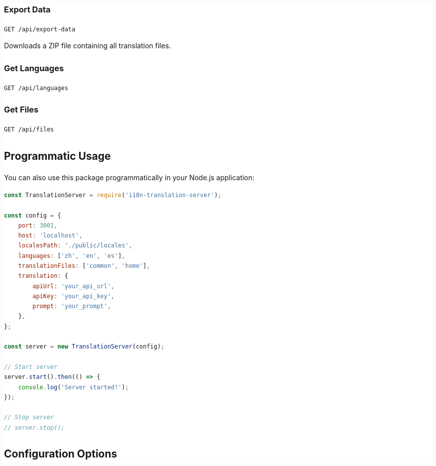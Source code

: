 ### Export Data

```http
GET /api/export-data
```

Downloads a ZIP file containing all translation files.

### Get Languages

```http
GET /api/languages
```

### Get Files

```http
GET /api/files
```

## Programmatic Usage

You can also use this package programmatically in your Node.js application:

```javascript
const TranslationServer = require('i18n-translation-server');

const config = {
    port: 3001,
    host: 'localhost',
    localesPath: './public/locales',
    languages: ['zh', 'en', 'es'],
    translationFiles: ['common', 'home'],
    translation: {
        apiUrl: 'your_api_url',
        apiKey: 'your_api_key',
        prompt: 'your_prompt',
    },
};

const server = new TranslationServer(config);

// Start server
server.start().then(() => {
    console.log('Server started!');
});

// Stop server
// server.stop();
```

## Configuration Options
